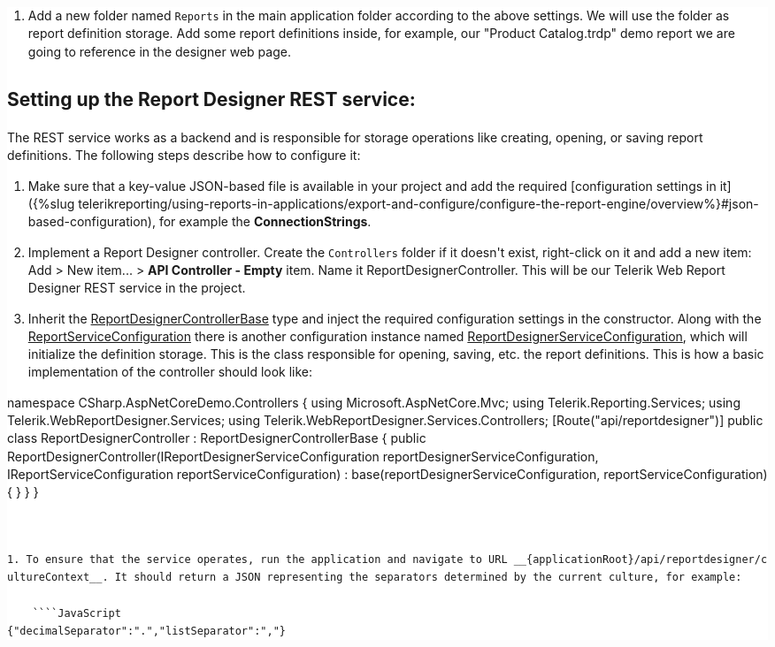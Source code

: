 
1. Add a new folder named `Reports` in the main application folder according to the above settings. We will use the folder as report definition storage. Add some report definitions inside, for example, our "Product Catalog.trdp" demo report we are going to reference in the designer web page.

## Setting up the Report Designer REST service:

The REST service works as a backend and is responsible for storage operations like creating, opening, or saving report definitions. The following steps describe how to configure it:

1. Make sure that a key-value JSON-based file is available in your project and add the required [configuration settings in it]({%slug telerikreporting/using-reports-in-applications/export-and-configure/configure-the-report-engine/overview%}#json-based-configuration), for example the __ConnectionStrings__.
1. Implement a Report Designer controller. Create the `Controllers` folder if it doesn't exist, right-click on it and add a new item: Add > New item... > __API Controller - Empty__ item. Name it ReportDesignerController. This will be our Telerik Web Report Designer REST service in the project.
1. Inherit the [ReportDesignerControllerBase](/api/Telerik.Reporting.Services.WebApi.ReportDesignerControllerBase) type and inject the required configuration settings in the constructor. Along with the [ReportServiceConfiguration](/api/telerik.reporting.services.reportserviceconfiguration) there is another configuration instance named [ReportDesignerServiceConfiguration](/api/Telerik.WebReportDesigner.Services.ReportDesignerServiceConfiguration), which will initialize the definition storage. This is the class responsible for opening, saving, etc. the report definitions. This is how a basic implementation of the controller should look like:

	````CSharp
namespace CSharp.AspNetCoreDemo.Controllers
	{
		using Microsoft.AspNetCore.Mvc;
		using Telerik.Reporting.Services;
		using Telerik.WebReportDesigner.Services;
		using Telerik.WebReportDesigner.Services.Controllers;
		[Route("api/reportdesigner")]
		public class ReportDesignerController : ReportDesignerControllerBase
		{
			public ReportDesignerController(IReportDesignerServiceConfiguration reportDesignerServiceConfiguration, IReportServiceConfiguration reportServiceConfiguration)
				: base(reportDesignerServiceConfiguration, reportServiceConfiguration)
			{
			}
		}
	}
````


1. To ensure that the service operates, run the application and navigate to URL __{applicationRoot}/api/reportdesigner/cultureContext__. It should return a JSON representing the separators determined by the current culture, for example:

	````JavaScript
{"decimalSeparator":".","listSeparator":","}
````
